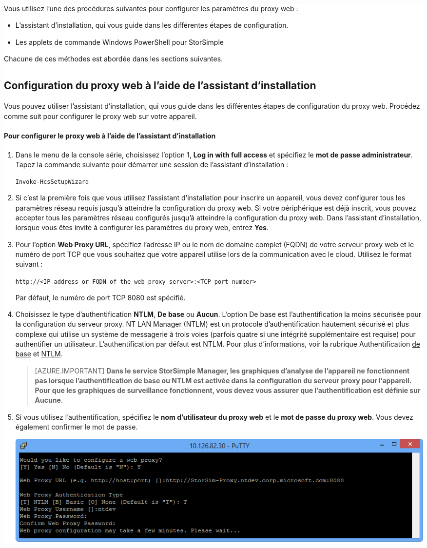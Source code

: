 Vous utilisez l’une des procédures suivantes pour configurer les paramètres du proxy web :

- L’assistant d’installation, qui vous guide dans les différentes étapes de configuration.

- Les applets de commande Windows PowerShell pour StorSimple

Chacune de ces méthodes est abordée dans les sections suivantes.

## Configuration du proxy web à l’aide de l’assistant d’installation

Vous pouvez utiliser l’assistant d’installation, qui vous guide dans les différentes étapes de configuration du proxy web. Procédez comme suit pour configurer le proxy web sur votre appareil.

#### Pour configurer le proxy web à l’aide de l’assistant d’installation

1. Dans le menu de la console série, choisissez l’option 1, **Log in with full access** et spécifiez le **mot de passe administrateur**. Tapez la commande suivante pour démarrer une session de l’assistant d’installation :

    `Invoke-HcsSetupWizard`

2. Si c’est la première fois que vous utilisez l’assistant d’installation pour inscrire un appareil, vous devez configurer tous les paramètres réseau requis jusqu’à atteindre la configuration du proxy web. Si votre périphérique est déjà inscrit, vous pouvez accepter tous les paramètres réseau configurés jusqu’à atteindre la configuration du proxy web. Dans l’assistant d’installation, lorsque vous êtes invité à configurer les paramètres du proxy web, entrez **Yes**.

3. Pour l’option **Web Proxy URL**, spécifiez l’adresse IP ou le nom de domaine complet (FQDN) de votre serveur proxy web et le numéro de port TCP que vous souhaitez que votre appareil utilise lors de la communication avec le cloud. Utilisez le format suivant :

	`http://<IP address or FQDN of the web proxy server>:<TCP port number>`

	Par défaut, le numéro de port TCP 8080 est spécifié.

4. Choisissez le type d’authentification **NTLM**, **De base** ou **Aucun**. L’option De base est l’authentification la moins sécurisée pour la configuration du serveur proxy. NT LAN Manager (NTLM) est un protocole d’authentification hautement sécurisé et plus complexe qui utilise un système de messagerie à trois voies (parfois quatre si une intégrité supplémentaire est requise) pour authentifier un utilisateur. L’authentification par défaut est NTLM. Pour plus d’informations, voir la rubrique Authentification [de base](http://hc.apache.org/httpclient-3.x/authentication.html) et [NTLM](http://hc.apache.org/httpclient-3.x/authentication.html).

	> [AZURE.IMPORTANT] **Dans le service StorSimple Manager, les graphiques d’analyse de l’appareil ne fonctionnent pas lorsque l’authentification de base ou NTLM est activée dans la configuration du serveur proxy pour l’appareil. Pour que les graphiques de surveillance fonctionnent, vous devez vous assurer que l’authentification est définie sur Aucune.**

5. Si vous utilisez l’authentification, spécifiez le **nom d’utilisateur du proxy web** et le **mot de passe du proxy web**. Vous devez également confirmer le mot de passe.

	![Configuration du proxy web sur l’appareil StorSimple1](./media/storsimple-configure-web-proxy/IC751830.png)
